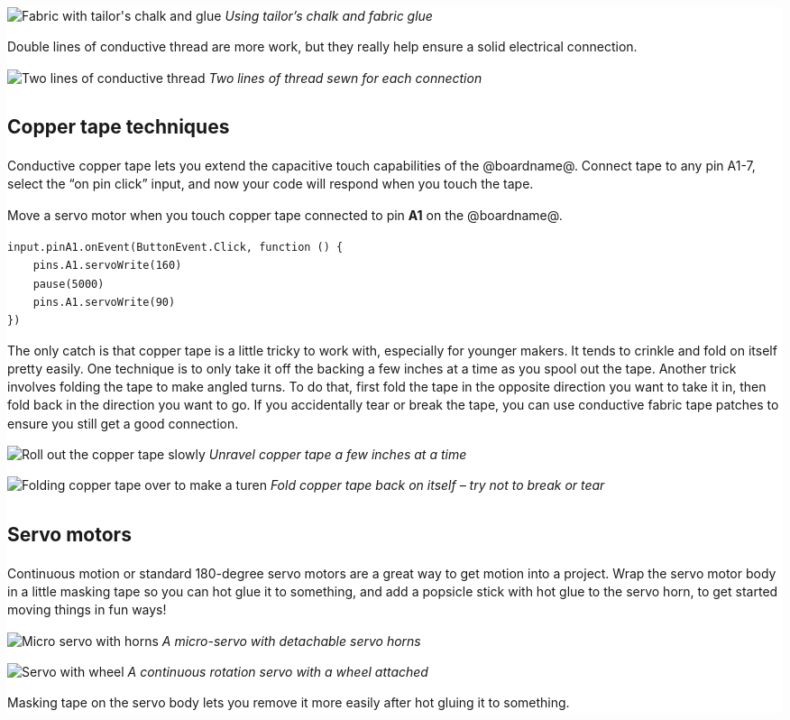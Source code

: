 ![Fabric with tailor's chalk and glue](/static/courses/maker/general/maker-tools-techniques/sewing8.jpg)
_Using tailor’s chalk and fabric glue_

Double lines of conductive thread are more work, but they really help ensure a solid electrical connection. 

![Two lines of conductive thread](/static/courses/maker/general/maker-tools-techniques/sewing9.jpg)
_Two lines of thread sewn for each connection_

## Copper tape techniques

Conductive copper tape lets you extend the capacitive touch capabilities of the @boardname@. Connect tape to any pin A1-7, select the “on pin click” input, and now your code will respond when you touch the tape.

Move a servo motor when you touch copper tape connected to pin **A1** on the @boardname@.

```blocks
input.pinA1.onEvent(ButtonEvent.Click, function () {
    pins.A1.servoWrite(160)
    pause(5000)
    pins.A1.servoWrite(90)
})
```

The only catch is that copper tape is a little tricky to work with, especially for younger makers. It tends to crinkle and fold on itself pretty easily. One technique is to only take it off the backing a few inches at a time as you spool out the tape. Another trick involves folding the tape to make angled turns. To do that, first fold the tape in the opposite direction you want to take it in, then fold back in the direction you want to go. If you accidentally tear or break the tape, you can use conductive fabric tape patches to ensure you still get a good connection.

![Roll out the copper tape slowly](/static/courses/maker/general/maker-tools-techniques/copper-tape1.jpg)
_Unravel copper tape a few inches at a time_

![Folding copper tape over to make a turen](/static/courses/maker/general/maker-tools-techniques/copper-tape2.jpg)
_Fold copper tape back on itself – try not to break or tear_

## Servo motors

Continuous motion or standard 180-degree servo motors are a great way to get motion into a project. Wrap the servo motor body in a little masking tape so you can hot glue it to something, and add a popsicle stick with hot glue to the servo horn, to get started moving things in fun ways!

![Micro servo with horns](/static/courses/maker/general/maker-tools-techniques/servo-motor1.jpg)
_A micro-servo with detachable servo horns_

![Servo with wheel](/static/courses/maker/general/maker-tools-techniques/continuous-servo-motor.jpg)
_A continuous rotation servo with a wheel attached_

Masking tape on the servo body lets you remove it more easily after hot gluing it to something.
